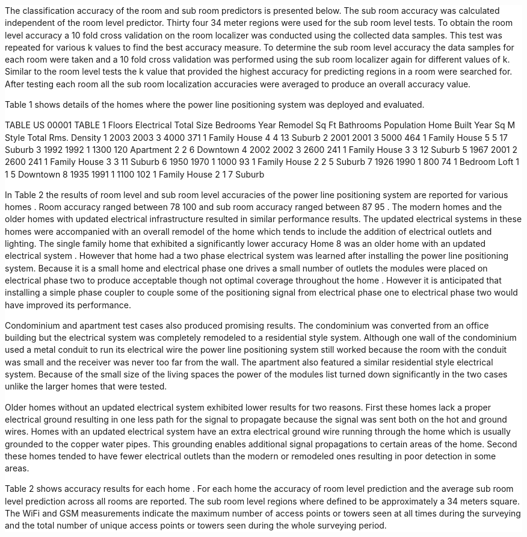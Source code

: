 The classification accuracy of the room and sub room predictors is presented below. The sub room accuracy was calculated independent of the room level predictor. Thirty four 34 meter regions were used for the sub room level tests. To obtain the room level accuracy a 10 fold cross validation on the room localizer was conducted using the collected data samples. This test was repeated for various k values to find the best accuracy measure. To determine the sub room level accuracy the data samples for each room were taken and a 10 fold cross validation was performed using the sub room localizer again for different values of k. Similar to the room level tests the k value that provided the highest accuracy for predicting regions in a room were searched for. After testing each room all the sub room localization accuracies were averaged to produce an overall accuracy value.

Table 1 shows details of the homes where the power line positioning system was deployed and evaluated.

TABLE US 00001 TABLE 1 Floors Electrical Total Size Bedrooms Year Remodel Sq Ft Bathrooms Population Home Built Year Sq M Style Total Rms. Density 1 2003 2003 3 4000 371 1 Family House 4 4 13 Suburb 2 2001 2001 3 5000 464 1 Family House 5 5 17 Suburb 3 1992 1992 1 1300 120 Apartment 2 2 6 Downtown 4 2002 2002 3 2600 241 1 Family House 3 3 12 Suburb 5 1967 2001 2 2600 241 1 Family House 3 3 11 Suburb 6 1950 1970 1 1000 93 1 Family House 2 2 5 Suburb 7 1926 1990 1 800 74 1 Bedroom Loft 1 1 5 Downtown 8 1935 1991 1 1100 102 1 Family House 2 1 7 Suburb

In Table 2 the results of room level and sub room level accuracies of the power line positioning system are reported for various homes . Room accuracy ranged between 78 100 and sub room accuracy ranged between 87 95 . The modern homes and the older homes with updated electrical infrastructure resulted in similar performance results. The updated electrical systems in these homes were accompanied with an overall remodel of the home which tends to include the addition of electrical outlets and lighting. The single family home that exhibited a significantly lower accuracy Home 8 was an older home with an updated electrical system . However that home had a two phase electrical system was learned after installing the power line positioning system. Because it is a small home and electrical phase one drives a small number of outlets the modules were placed on electrical phase two to produce acceptable though not optimal coverage throughout the home . However it is anticipated that installing a simple phase coupler to couple some of the positioning signal from electrical phase one to electrical phase two would have improved its performance.

Condominium and apartment test cases also produced promising results. The condominium was converted from an office building but the electrical system was completely remodeled to a residential style system. Although one wall of the condominium used a metal conduit to run its electrical wire the power line positioning system still worked because the room with the conduit was small and the receiver was never too far from the wall. The apartment also featured a similar residential style electrical system. Because of the small size of the living spaces the power of the modules list turned down significantly in the two cases unlike the larger homes that were tested.

Older homes without an updated electrical system exhibited lower results for two reasons. First these homes lack a proper electrical ground resulting in one less path for the signal to propagate because the signal was sent both on the hot and ground wires. Homes with an updated electrical system have an extra electrical ground wire running through the home which is usually grounded to the copper water pipes. This grounding enables additional signal propagations to certain areas of the home. Second these homes tended to have fewer electrical outlets than the modern or remodeled ones resulting in poor detection in some areas.

Table 2 shows accuracy results for each home . For each home the accuracy of room level prediction and the average sub room level prediction across all rooms are reported. The sub room level regions where defined to be approximately a 34 meters square. The WiFi and GSM measurements indicate the maximum number of access points or towers seen at all times during the surveying and the total number of unique access points or towers seen during the whole surveying period.
